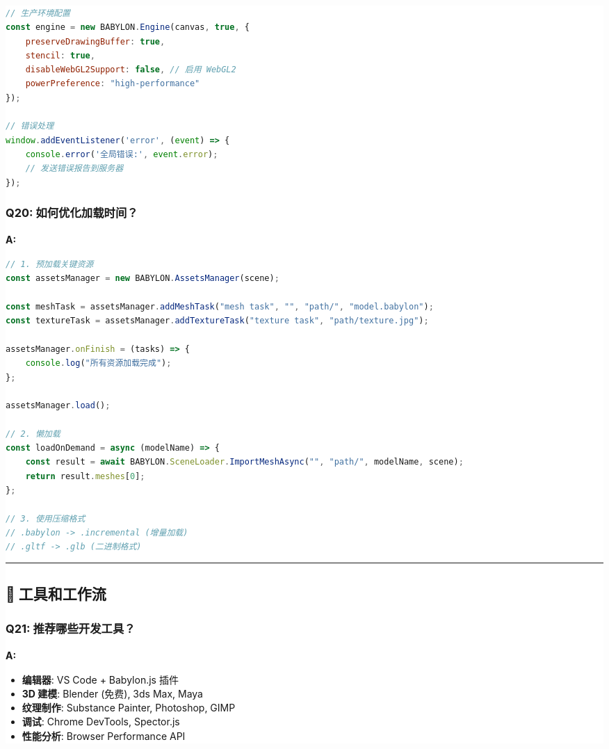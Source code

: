 ```javascript
// 生产环境配置
const engine = new BABYLON.Engine(canvas, true, {
    preserveDrawingBuffer: true,
    stencil: true,
    disableWebGL2Support: false, // 启用 WebGL2
    powerPreference: "high-performance"
});

// 错误处理
window.addEventListener('error', (event) => {
    console.error('全局错误:', event.error);
    // 发送错误报告到服务器
});
```

### Q20: 如何优化加载时间？
**A:**
```javascript
// 1. 预加载关键资源
const assetsManager = new BABYLON.AssetsManager(scene);

const meshTask = assetsManager.addMeshTask("mesh task", "", "path/", "model.babylon");
const textureTask = assetsManager.addTextureTask("texture task", "path/texture.jpg");

assetsManager.onFinish = (tasks) => {
    console.log("所有资源加载完成");
};

assetsManager.load();

// 2. 懒加载
const loadOnDemand = async (modelName) => {
    const result = await BABYLON.SceneLoader.ImportMeshAsync("", "path/", modelName, scene);
    return result.meshes[0];
};

// 3. 使用压缩格式
// .babylon -> .incremental (增量加载)
// .gltf -> .glb (二进制格式)
```

---

## 🔧 工具和工作流

### Q21: 推荐哪些开发工具？
**A:**
- **编辑器**: VS Code + Babylon.js 插件
- **3D 建模**: Blender (免费), 3ds Max, Maya
- **纹理制作**: Substance Painter, Photoshop, GIMP
- **调试**: Chrome DevTools, Spector.js
- **性能分析**: Browser Performance API
